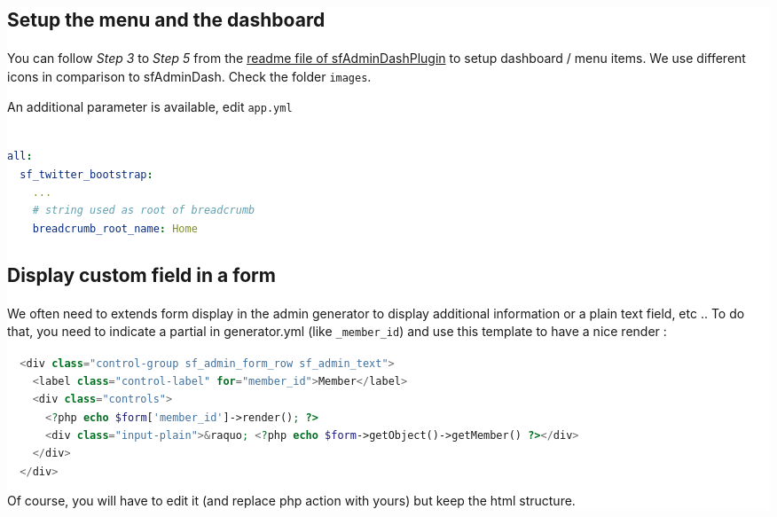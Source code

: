 ## Setup the menu and the dashboard

You can follow _Step 3_ to  _Step 5_ from the [readme file of sfAdminDashPlugin](https://github.com/kbond/sfAdminDashPlugin/blob/master/README.md) to setup dashboard / menu items.
We use different icons in comparison to sfAdminDash. Check the folder ``images``.

An additional parameter is available, edit ``app.yml``

```yaml

all:
  sf_twitter_bootstrap:
    ...
    # string used as root of breadcrumb
    breadcrumb_root_name: Home
```

## Display custom field in a form

We often need to extends form display in the admin generator to display additional information or a plain text field, etc .. To do that, you need to indicate a partial in generator.yml (like `_member_id`) and use this template to have a nice render :

``` php
  <div class="control-group sf_admin_form_row sf_admin_text">
    <label class="control-label" for="member_id">Member</label>
    <div class="controls">
      <?php echo $form['member_id']->render(); ?>
      <div class="input-plain">&raquo; <?php echo $form->getObject()->getMember() ?></div>
    </div>
  </div>
```

Of course, you will have to edit it (and replace php action with yours) but keep the html structure.
